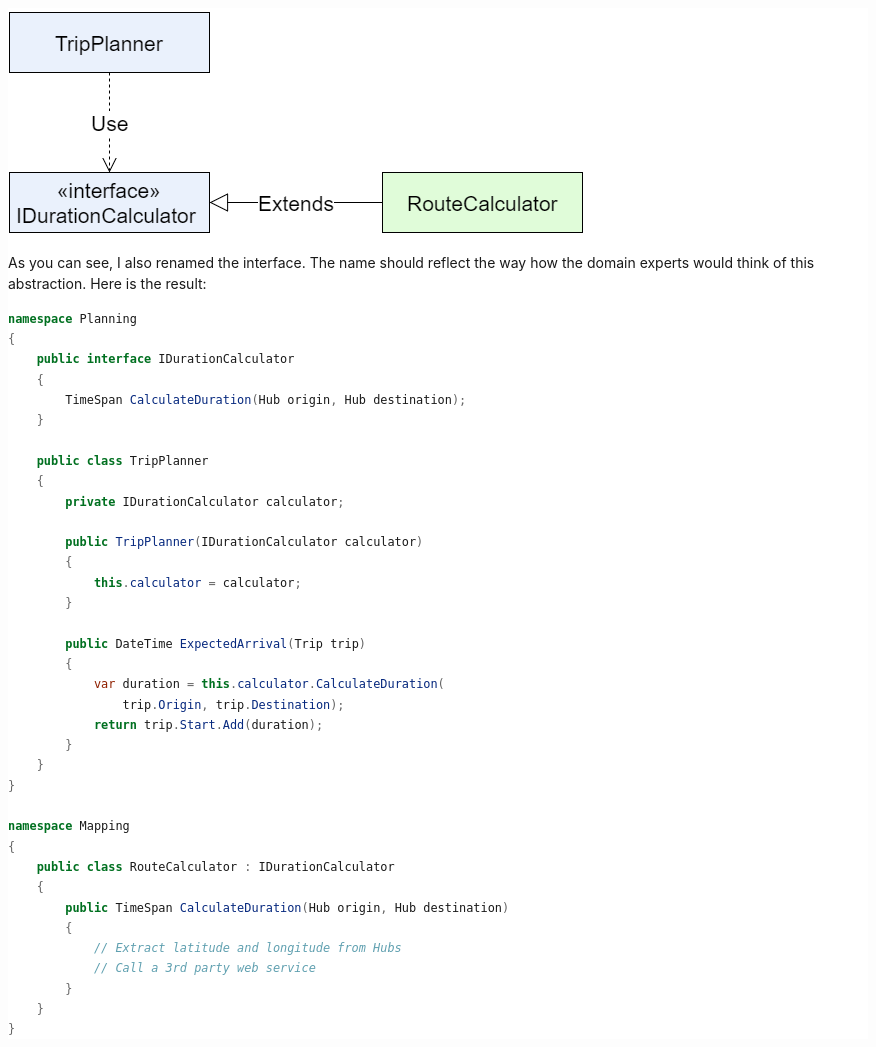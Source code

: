 ![UML: dependency inversion](uml-dependency-inversion.png)

As you can see, I also renamed the interface. The name should reflect the way
how the domain experts would think of this abstraction. Here is the result:

``` csharp
namespace Planning
{
    public interface IDurationCalculator
    {
        TimeSpan CalculateDuration(Hub origin, Hub destination);
    }

    public class TripPlanner
    {
        private IDurationCalculator calculator;

        public TripPlanner(IDurationCalculator calculator)
        {
            this.calculator = calculator;
        }

        public DateTime ExpectedArrival(Trip trip)
        {
            var duration = this.calculator.CalculateDuration(
                trip.Origin, trip.Destination);
            return trip.Start.Add(duration);
        }
    }
}

namespace Mapping
{
    public class RouteCalculator : IDurationCalculator
    {
        public TimeSpan CalculateDuration(Hub origin, Hub destination)
        {
            // Extract latitude and longitude from Hubs
            // Call a 3rd party web service
        }
    }
}
```
